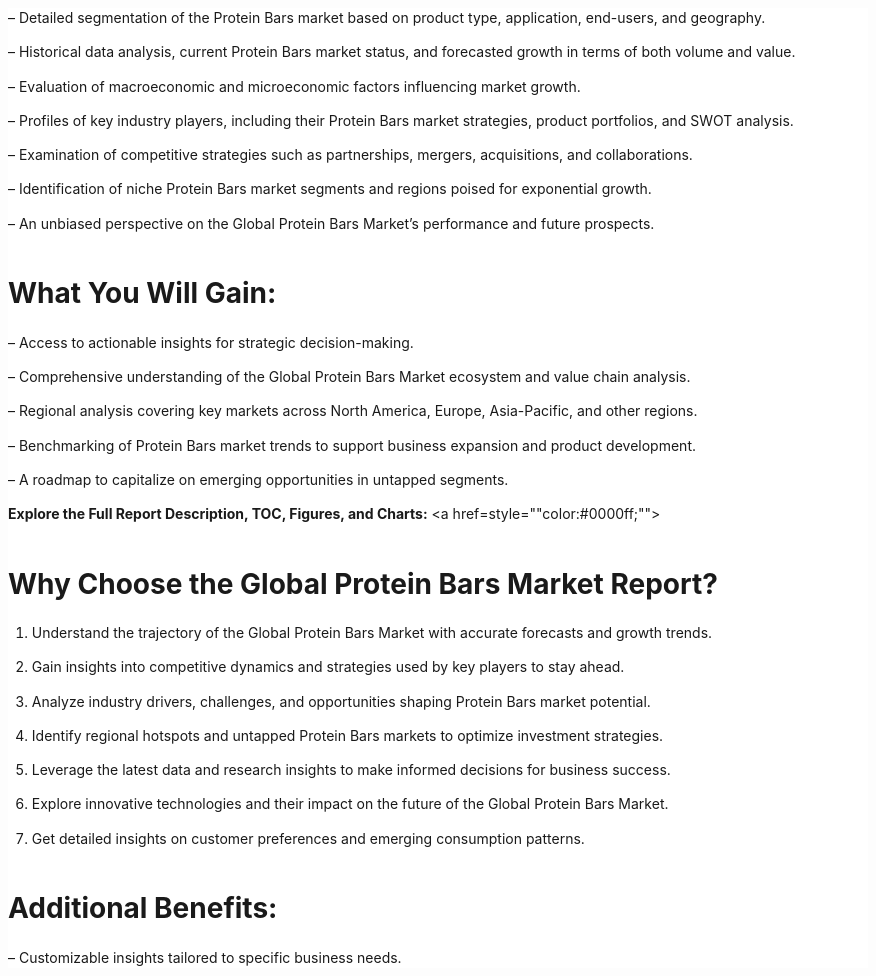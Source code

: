 – Detailed segmentation of the Protein Bars market based on product type, application, end-users, and geography.

– Historical data analysis, current Protein Bars market status, and forecasted growth in terms of both volume and value.

– Evaluation of macroeconomic and microeconomic factors influencing market growth.

– Profiles of key industry players, including their Protein Bars market strategies, product portfolios, and SWOT analysis.

– Examination of competitive strategies such as partnerships, mergers, acquisitions, and collaborations.

– Identification of niche Protein Bars market segments and regions poised for exponential growth.

– An unbiased perspective on the Global Protein Bars Market’s performance and future prospects.

# <strong>What You Will Gain:</strong>

– Access to actionable insights for strategic decision-making.

– Comprehensive understanding of the Global Protein Bars Market ecosystem and value chain analysis.

– Regional analysis covering key markets across North America, Europe, Asia-Pacific, and other regions.

– Benchmarking of Protein Bars market trends to support business expansion and product development.

– A roadmap to capitalize on emerging opportunities in untapped segments.

<strong>Explore the Full Report Description, TOC, Figures, and Charts:</strong>
<a href=style=""color:#0000ff;""></a>

# <strong>Why Choose the Global Protein Bars Market Report?</strong>

1. Understand the trajectory of the Global Protein Bars Market with accurate forecasts and growth trends.

2. Gain insights into competitive dynamics and strategies used by key players to stay ahead.

3. Analyze industry drivers, challenges, and opportunities shaping Protein Bars market potential.

4. Identify regional hotspots and untapped Protein Bars markets to optimize investment strategies.

5. Leverage the latest data and research insights to make informed decisions for business success.

6. Explore innovative technologies and their impact on the future of the Global Protein Bars Market.

7. Get detailed insights on customer preferences and emerging consumption patterns.

# <strong>Additional Benefits:</strong>

– Customizable insights tailored to specific business needs.
